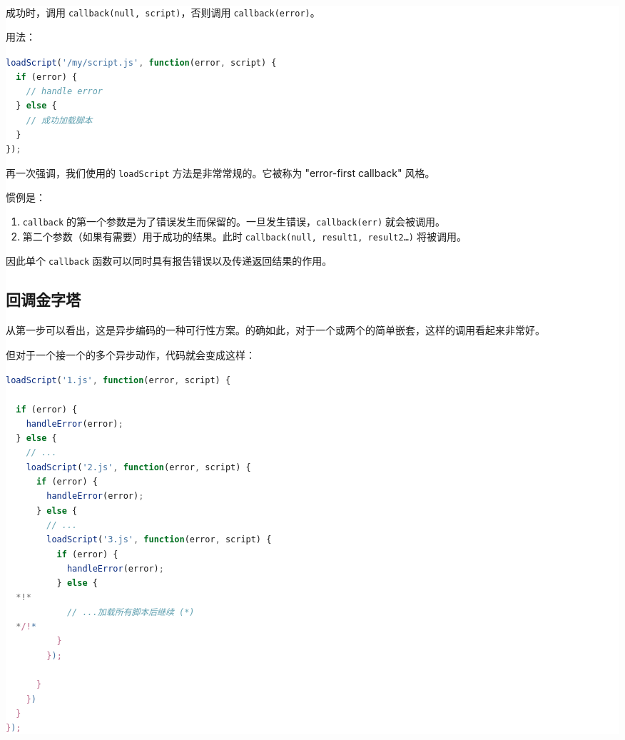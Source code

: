 成功时，调用 `callback(null, script)`，否则调用 `callback(error)`。

用法：
```js
loadScript('/my/script.js', function(error, script) {
  if (error) {
    // handle error
  } else {
    // 成功加载脚本
  }
});
```

再一次强调，我们使用的 `loadScript` 方法是非常常规的。它被称为 "error-first callback" 风格。

惯例是：
1. `callback` 的第一个参数是为了错误发生而保留的。一旦发生错误，`callback(err)` 就会被调用。
2. 第二个参数（如果有需要）用于成功的结果。此时 `callback(null, result1, result2…)` 将被调用。

因此单个 `callback` 函数可以同时具有报告错误以及传递返回结果的作用。

## 回调金字塔

从第一步可以看出，这是异步编码的一种可行性方案。的确如此，对于一个或两个的简单嵌套，这样的调用看起来非常好。

但对于一个接一个的多个异步动作，代码就会变成这样：

```js
loadScript('1.js', function(error, script) {

  if (error) {
    handleError(error);
  } else {
    // ...
    loadScript('2.js', function(error, script) {
      if (error) {
        handleError(error);
      } else {
        // ...
        loadScript('3.js', function(error, script) {
          if (error) {
            handleError(error);
          } else {
  *!*
            // ...加载所有脚本后继续 (*)
  */!*
          }
        });

      }
    })
  }
});
```
